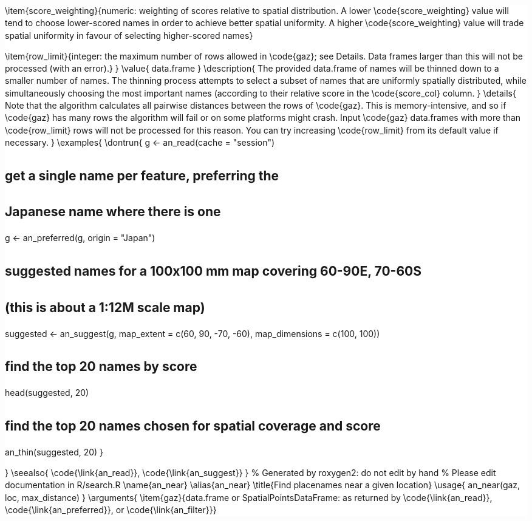 \item{score_weighting}{numeric: weighting of scores relative to spatial distribution. A lower \code{score_weighting} value will tend to choose lower-scored names
in order to achieve better spatial uniformity. A higher \code{score_weighting} value will trade spatial uniformity in favour of selecting
higher-scored names}

\item{row_limit}{integer: the maximum number of rows allowed in \code{gaz}; see Details. Data frames larger than this will not be processed (with an error).}
}
\value{
data.frame
}
\description{
The provided data.frame of names will be thinned down to a smaller number of names. The thinning process attempts to select a subset of names that are uniformly spatially distributed, while simultaneously choosing the most important names (according to their relative score in the \code{score_col} column.
}
\details{
Note that the algorithm calculates all pairwise distances between the rows of \code{gaz}. This is memory-intensive, and so if \code{gaz} has many rows the algorithm will fail or on some platforms might crash. Input \code{gaz} data.frames with more than \code{row_limit} rows will not be processed for this reason. You can try increasing \code{row_limit} from its default value if necessary.
}
\examples{
\dontrun{
 g <- an_read(cache = "session")

 ## get a single name per feature, preferring the
 ##  Japanese name where there is one
 g <- an_preferred(g, origin = "Japan")

 ## suggested names for a 100x100 mm map covering 60-90E, 70-60S
 ##  (this is about a 1:12M scale map)
 suggested <- an_suggest(g, map_extent = c(60, 90, -70, -60), map_dimensions = c(100, 100))

 ## find the top 20 names by score
 head(suggested, 20)

 ## find the top 20 names chosen for spatial coverage and score
 an_thin(suggested, 20)
}

}
\seealso{
\code{\link{an_read}}, \code{\link{an_suggest}}
}
% Generated by roxygen2: do not edit by hand
% Please edit documentation in R/search.R
\name{an_near}
\alias{an_near}
\title{Find placenames near a given location}
\usage{
an_near(gaz, loc, max_distance)
}
\arguments{
\item{gaz}{data.frame or SpatialPointsDataFrame: as returned by \code{\link{an_read}}, \code{\link{an_preferred}}, or \code{\link{an_filter}}}